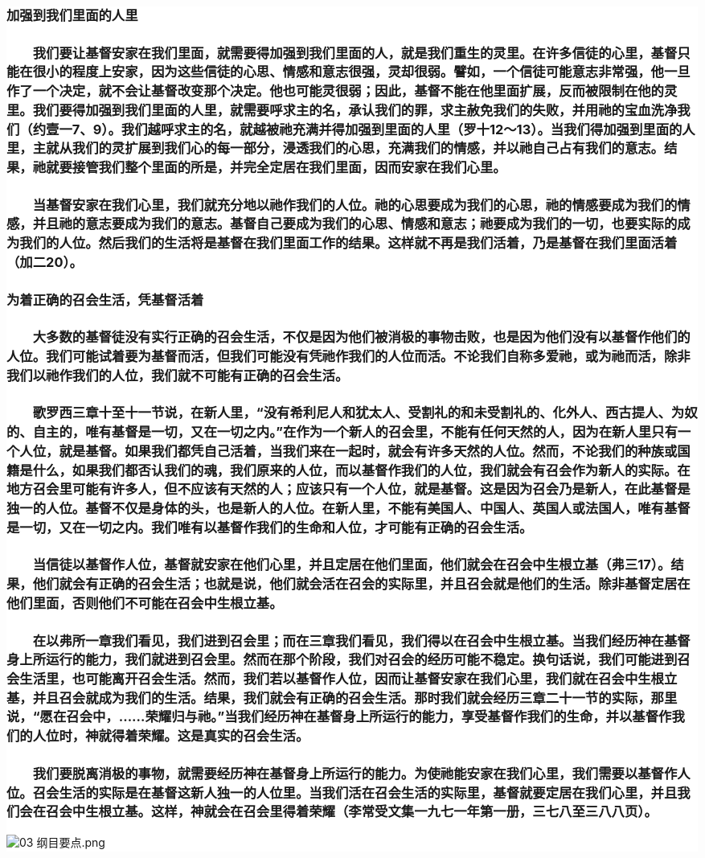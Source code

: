 ### **加强到我们里面的人里**

### &emsp;&emsp;我们要让基督安家在我们里面，就需要得加强到我们里面的人，就是我们重生的灵里。在许多信徒的心里，基督只能在很小的程度上安家，因为这些信徒的心思、情感和意志很强，灵却很弱。譬如，一个信徒可能意志非常强，他一旦作了一个决定，就不会让基督改变那个决定。他也可能灵很弱；因此，基督不能在他里面扩展，反而被限制在他的灵里。我们要得加强到我们里面的人里，就需要呼求主的名，承认我们的罪，求主赦免我们的失败，并用祂的宝血洗净我们（约壹一7、9）。我们越呼求主的名，就越被祂充满并得加强到里面的人里（罗十12～13）。当我们得加强到里面的人里，主就从我们的灵扩展到我们心的每一部分，浸透我们的心思，充满我们的情感，并以祂自己占有我们的意志。结果，祂就要接管我们整个里面的所是，并完全定居在我们里面，因而安家在我们心里。

### &emsp;&emsp;当基督安家在我们心里，我们就充分地以祂作我们的人位。祂的心思要成为我们的心思，祂的情感要成为我们的情感，并且祂的意志要成为我们的意志。基督自己要成为我们的心思、情感和意志；祂要成为我们的一切，也要实际的成为我们的人位。然后我们的生活将是基督在我们里面工作的结果。这样就不再是我们活着，乃是基督在我们里面活着（加二20）。

### **为着正确的召会生活，凭基督活着**

### &emsp;&emsp;大多数的基督徒没有实行正确的召会生活，不仅是因为他们被消极的事物击败，也是因为他们没有以基督作他们的人位。我们可能试着要为基督而活，但我们可能没有凭祂作我们的人位而活。不论我们自称多爱祂，或为祂而活，除非我们以祂作我们的人位，我们就不可能有正确的召会生活。

### &emsp;&emsp;歌罗西三章十至十一节说，在新人里，“没有希利尼人和犹太人、受割礼的和未受割礼的、化外人、西古提人、为奴的、自主的，唯有基督是一切，又在一切之内。”在作为一个新人的召会里，不能有任何天然的人，因为在新人里只有一个人位，就是基督。如果我们都凭自己活着，当我们来在一起时，就会有许多天然的人位。然而，不论我们的种族或国籍是什么，如果我们都否认我们的魂，我们原来的人位，而以基督作我们的人位，我们就会有召会作为新人的实际。在地方召会里可能有许多人，但不应该有天然的人；应该只有一个人位，就是基督。这是因为召会乃是新人，在此基督是独一的人位。基督不仅是身体的头，也是新人的人位。在新人里，不能有美国人、中国人、英国人或法国人，唯有基督是一切，又在一切之内。我们唯有以基督作我们的生命和人位，才可能有正确的召会生活。

### &emsp;&emsp;当信徒以基督作人位，基督就安家在他们心里，并且定居在他们里面，他们就会在召会中生根立基（弗三17）。结果，他们就会有正确的召会生活；也就是说，他们就会活在召会的实际里，并且召会就是他们的生活。除非基督定居在他们里面，否则他们不可能在召会中生根立基。

### &emsp;&emsp;在以弗所一章我们看见，我们进到召会里；而在三章我们看见，我们得以在召会中生根立基。当我们经历神在基督身上所运行的能力，我们就进到召会里。然而在那个阶段，我们对召会的经历可能不稳定。换句话说，我们可能进到召会生活里，也可能离开召会生活。然而，我们若以基督作人位，因而让基督安家在我们心里，我们就在召会中生根立基，并且召会就成为我们的生活。结果，我们就会有正确的召会生活。那时我们就会经历三章二十一节的实际，那里说，“愿在召会中，……荣耀归与祂。”当我们经历神在基督身上所运行的能力，享受基督作我们的生命，并以基督作我们的人位时，神就得着荣耀。这是真实的召会生活。

### &emsp;&emsp;我们要脱离消极的事物，就需要经历神在基督身上所运行的能力。为使祂能安家在我们心里，我们需要以基督作人位。召会生活的实际是在基督这新人独一的人位里。当我们活在召会生活的实际里，基督就要定居在我们心里，并且我们会在召会中生根立基。这样，神就会在召会里得着荣耀（李常受文集一九七一年第一册，三七八至三八八页）。
![03 纲目要点.png](https://s2.loli.net/2023/05/04/7T4Z9LrwQVIAzOn.png)

<script async src="https://www.googletagmanager.com/gtag/js?id=G-1P8709Z16T"></script>
<script>
  window.dataLayer = window.dataLayer || [];
  function gtag(){dataLayer.push(arguments);}
  gtag('js', new Date());

  gtag('config', 'G-1P8709Z16T');
</script>